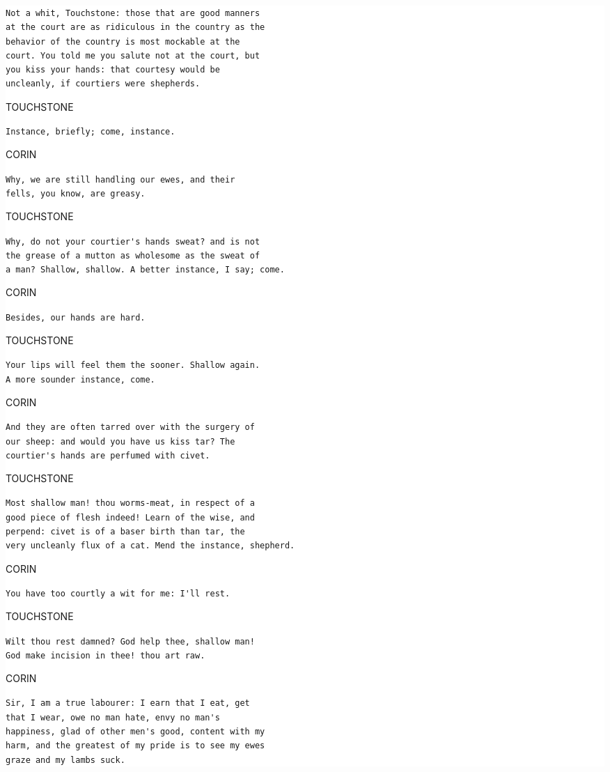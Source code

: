     Not a whit, Touchstone: those that are good manners
    at the court are as ridiculous in the country as the
    behavior of the country is most mockable at the
    court. You told me you salute not at the court, but
    you kiss your hands: that courtesy would be
    uncleanly, if courtiers were shepherds.

TOUCHSTONE

    Instance, briefly; come, instance.

CORIN

    Why, we are still handling our ewes, and their
    fells, you know, are greasy.

TOUCHSTONE

    Why, do not your courtier's hands sweat? and is not
    the grease of a mutton as wholesome as the sweat of
    a man? Shallow, shallow. A better instance, I say; come.

CORIN

    Besides, our hands are hard.

TOUCHSTONE

    Your lips will feel them the sooner. Shallow again.
    A more sounder instance, come.

CORIN

    And they are often tarred over with the surgery of
    our sheep: and would you have us kiss tar? The
    courtier's hands are perfumed with civet.

TOUCHSTONE

    Most shallow man! thou worms-meat, in respect of a
    good piece of flesh indeed! Learn of the wise, and
    perpend: civet is of a baser birth than tar, the
    very uncleanly flux of a cat. Mend the instance, shepherd.

CORIN

    You have too courtly a wit for me: I'll rest.

TOUCHSTONE

    Wilt thou rest damned? God help thee, shallow man!
    God make incision in thee! thou art raw.

CORIN

    Sir, I am a true labourer: I earn that I eat, get
    that I wear, owe no man hate, envy no man's
    happiness, glad of other men's good, content with my
    harm, and the greatest of my pride is to see my ewes
    graze and my lambs suck.
